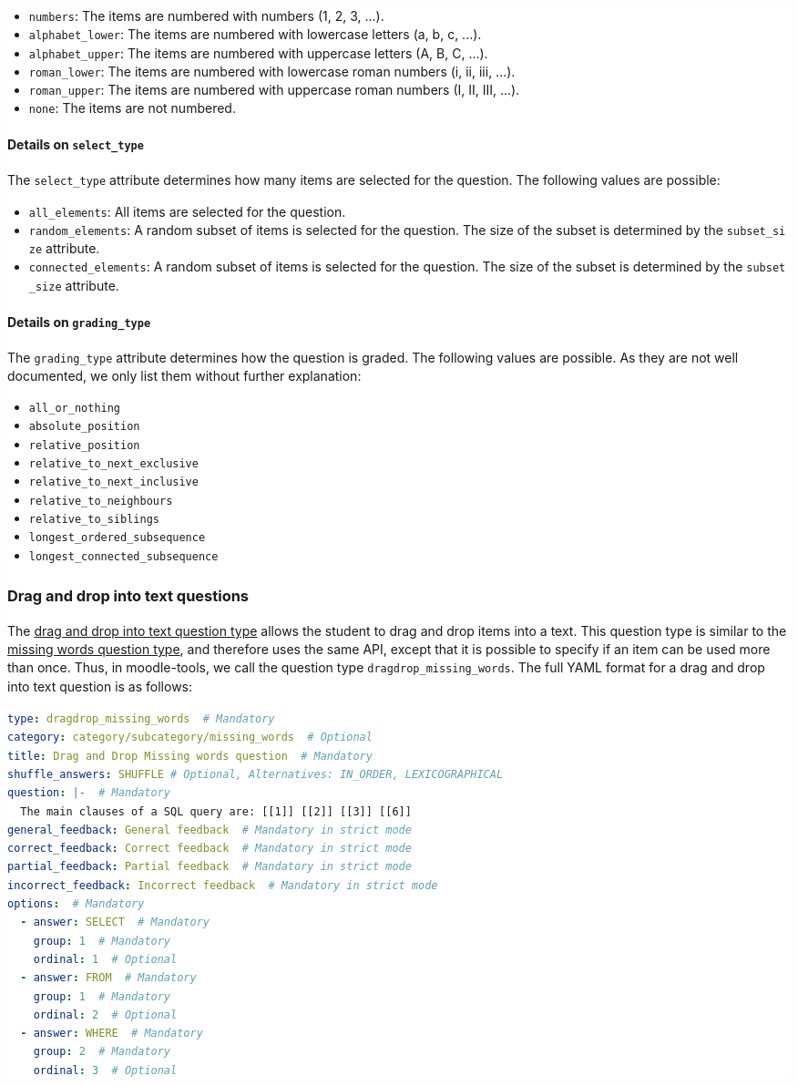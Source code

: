 - `numbers`: The items are numbered with numbers (1, 2, 3, ...).
- `alphabet_lower`: The items are numbered with lowercase letters (a, b, c, ...).
- `alphabet_upper`: The items are numbered with uppercase letters (A, B, C, ...).
- `roman_lower`: The items are numbered with lowercase roman numbers (i, ii, iii, ...).
- `roman_upper`: The items are numbered with uppercase roman numbers (I, II, III, ...).
- `none`: The items are not numbered.

#### Details on `select_type`

The `select_type` attribute determines how many items are selected for the question.
The following values are possible:

- `all_elements`: All items are selected for the question.
- `random_elements`: A random subset of items is selected for the question. The size of the subset is determined by the `subset_size` attribute.
- `connected_elements`: A random subset of items is selected for the question. The size of the subset is determined by the `subset_size` attribute.

#### Details on `grading_type`

The `grading_type` attribute determines how the question is graded.
The following values are possible. As they are not well documented, we only list them without further explanation:

- `all_or_nothing`
- `absolute_position`
- `relative_position`
- `relative_to_next_exclusive`
- `relative_to_next_inclusive`
- `relative_to_neighbours`
- `relative_to_siblings`
- `longest_ordered_subsequence`
- `longest_connected_subsequence`


### Drag and drop into text questions

The [drag and drop into text question type](https://docs.moodle.org/en/Drag_and_drop_into_text_question_type) allows the student to drag and drop items into a text.
This question type is similar to the [missing words question type](#missing-words-questions), and therefore uses the same API, except that it is possible to specify if an item can be used more than once.
Thus, in moodle-tools, we call the question type `dragdrop_missing_words`.
The full YAML format for a drag and drop into text question is as follows:


```yaml
type: dragdrop_missing_words  # Mandatory
category: category/subcategory/missing_words  # Optional
title: Drag and Drop Missing words question  # Mandatory
shuffle_answers: SHUFFLE # Optional, Alternatives: IN_ORDER, LEXICOGRAPHICAL
question: |-  # Mandatory
  The main clauses of a SQL query are: [[1]] [[2]] [[3]] [[6]]
general_feedback: General feedback  # Mandatory in strict mode
correct_feedback: Correct feedback  # Mandatory in strict mode
partial_feedback: Partial feedback  # Mandatory in strict mode
incorrect_feedback: Incorrect feedback  # Mandatory in strict mode
options:  # Mandatory
  - answer: SELECT  # Mandatory
    group: 1  # Mandatory
    ordinal: 1  # Optional
  - answer: FROM  # Mandatory
    group: 1  # Mandatory
    ordinal: 2  # Optional
  - answer: WHERE  # Mandatory
    group: 2  # Mandatory
    ordinal: 3  # Optional
```